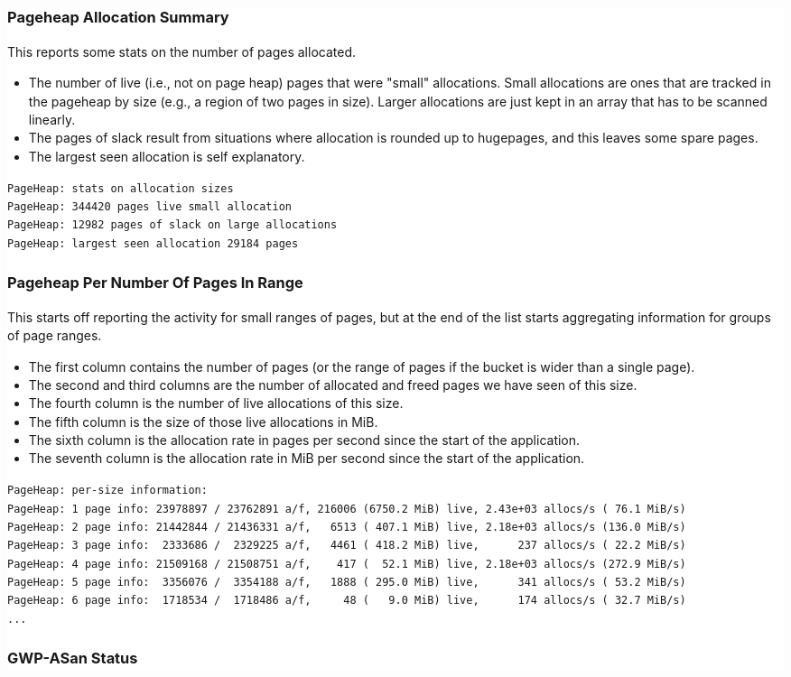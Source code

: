 ### Pageheap Allocation Summary

This reports some stats on the number of pages allocated.

*   The number of live (i.e., not on page heap) pages that were "small"
    allocations. Small allocations are ones that are tracked in the pageheap by
    size (e.g., a region of two pages in size). Larger allocations are just kept
    in an array that has to be scanned linearly.
*   The pages of slack result from situations where allocation is rounded up to
    hugepages, and this leaves some spare pages.
*   The largest seen allocation is self explanatory.

```
PageHeap: stats on allocation sizes
PageHeap: 344420 pages live small allocation
PageHeap: 12982 pages of slack on large allocations
PageHeap: largest seen allocation 29184 pages
```

### Pageheap Per Number Of Pages In Range

This starts off reporting the activity for small ranges of pages, but at the end
of the list starts aggregating information for groups of page ranges.

*   The first column contains the number of pages (or the range of pages if the
    bucket is wider than a single page).
*   The second and third columns are the number of allocated and freed pages we
    have seen of this size.
*   The fourth column is the number of live allocations of this size.
*   The fifth column is the size of those live allocations in MiB.
*   The sixth column is the allocation rate in pages per second since the start
    of the application.
*   The seventh column is the allocation rate in MiB per second since the start
    of the application.

```
PageHeap: per-size information:
PageHeap: 1 page info: 23978897 / 23762891 a/f, 216006 (6750.2 MiB) live, 2.43e+03 allocs/s ( 76.1 MiB/s)
PageHeap: 2 page info: 21442844 / 21436331 a/f,   6513 ( 407.1 MiB) live, 2.18e+03 allocs/s (136.0 MiB/s)
PageHeap: 3 page info:  2333686 /  2329225 a/f,   4461 ( 418.2 MiB) live,      237 allocs/s ( 22.2 MiB/s)
PageHeap: 4 page info: 21509168 / 21508751 a/f,    417 (  52.1 MiB) live, 2.18e+03 allocs/s (272.9 MiB/s)
PageHeap: 5 page info:  3356076 /  3354188 a/f,   1888 ( 295.0 MiB) live,      341 allocs/s ( 53.2 MiB/s)
PageHeap: 6 page info:  1718534 /  1718486 a/f,     48 (   9.0 MiB) live,      174 allocs/s ( 32.7 MiB/s)
...
```

### GWP-ASan Status
